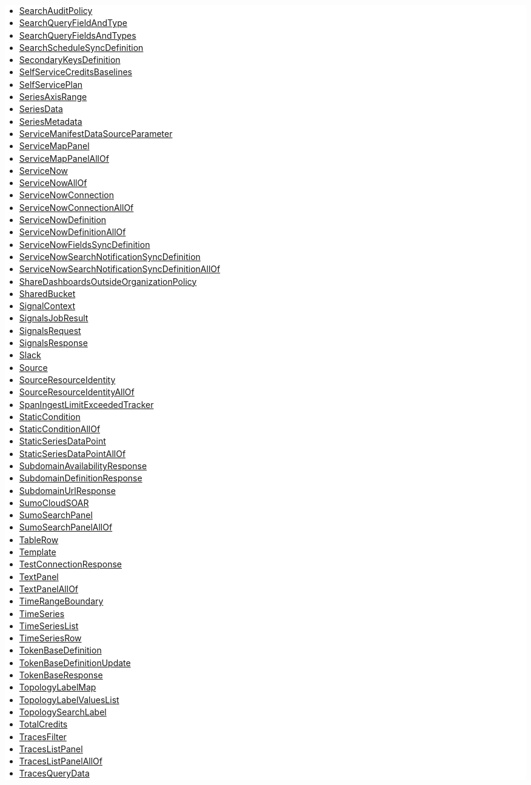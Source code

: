  - [SearchAuditPolicy](docs/SearchAuditPolicy.md)
 - [SearchQueryFieldAndType](docs/SearchQueryFieldAndType.md)
 - [SearchQueryFieldsAndTypes](docs/SearchQueryFieldsAndTypes.md)
 - [SearchScheduleSyncDefinition](docs/SearchScheduleSyncDefinition.md)
 - [SecondaryKeysDefinition](docs/SecondaryKeysDefinition.md)
 - [SelfServiceCreditsBaselines](docs/SelfServiceCreditsBaselines.md)
 - [SelfServicePlan](docs/SelfServicePlan.md)
 - [SeriesAxisRange](docs/SeriesAxisRange.md)
 - [SeriesData](docs/SeriesData.md)
 - [SeriesMetadata](docs/SeriesMetadata.md)
 - [ServiceManifestDataSourceParameter](docs/ServiceManifestDataSourceParameter.md)
 - [ServiceMapPanel](docs/ServiceMapPanel.md)
 - [ServiceMapPanelAllOf](docs/ServiceMapPanelAllOf.md)
 - [ServiceNow](docs/ServiceNow.md)
 - [ServiceNowAllOf](docs/ServiceNowAllOf.md)
 - [ServiceNowConnection](docs/ServiceNowConnection.md)
 - [ServiceNowConnectionAllOf](docs/ServiceNowConnectionAllOf.md)
 - [ServiceNowDefinition](docs/ServiceNowDefinition.md)
 - [ServiceNowDefinitionAllOf](docs/ServiceNowDefinitionAllOf.md)
 - [ServiceNowFieldsSyncDefinition](docs/ServiceNowFieldsSyncDefinition.md)
 - [ServiceNowSearchNotificationSyncDefinition](docs/ServiceNowSearchNotificationSyncDefinition.md)
 - [ServiceNowSearchNotificationSyncDefinitionAllOf](docs/ServiceNowSearchNotificationSyncDefinitionAllOf.md)
 - [ShareDashboardsOutsideOrganizationPolicy](docs/ShareDashboardsOutsideOrganizationPolicy.md)
 - [SharedBucket](docs/SharedBucket.md)
 - [SignalContext](docs/SignalContext.md)
 - [SignalsJobResult](docs/SignalsJobResult.md)
 - [SignalsRequest](docs/SignalsRequest.md)
 - [SignalsResponse](docs/SignalsResponse.md)
 - [Slack](docs/Slack.md)
 - [Source](docs/Source.md)
 - [SourceResourceIdentity](docs/SourceResourceIdentity.md)
 - [SourceResourceIdentityAllOf](docs/SourceResourceIdentityAllOf.md)
 - [SpanIngestLimitExceededTracker](docs/SpanIngestLimitExceededTracker.md)
 - [StaticCondition](docs/StaticCondition.md)
 - [StaticConditionAllOf](docs/StaticConditionAllOf.md)
 - [StaticSeriesDataPoint](docs/StaticSeriesDataPoint.md)
 - [StaticSeriesDataPointAllOf](docs/StaticSeriesDataPointAllOf.md)
 - [SubdomainAvailabilityResponse](docs/SubdomainAvailabilityResponse.md)
 - [SubdomainDefinitionResponse](docs/SubdomainDefinitionResponse.md)
 - [SubdomainUrlResponse](docs/SubdomainUrlResponse.md)
 - [SumoCloudSOAR](docs/SumoCloudSOAR.md)
 - [SumoSearchPanel](docs/SumoSearchPanel.md)
 - [SumoSearchPanelAllOf](docs/SumoSearchPanelAllOf.md)
 - [TableRow](docs/TableRow.md)
 - [Template](docs/Template.md)
 - [TestConnectionResponse](docs/TestConnectionResponse.md)
 - [TextPanel](docs/TextPanel.md)
 - [TextPanelAllOf](docs/TextPanelAllOf.md)
 - [TimeRangeBoundary](docs/TimeRangeBoundary.md)
 - [TimeSeries](docs/TimeSeries.md)
 - [TimeSeriesList](docs/TimeSeriesList.md)
 - [TimeSeriesRow](docs/TimeSeriesRow.md)
 - [TokenBaseDefinition](docs/TokenBaseDefinition.md)
 - [TokenBaseDefinitionUpdate](docs/TokenBaseDefinitionUpdate.md)
 - [TokenBaseResponse](docs/TokenBaseResponse.md)
 - [TopologyLabelMap](docs/TopologyLabelMap.md)
 - [TopologyLabelValuesList](docs/TopologyLabelValuesList.md)
 - [TopologySearchLabel](docs/TopologySearchLabel.md)
 - [TotalCredits](docs/TotalCredits.md)
 - [TracesFilter](docs/TracesFilter.md)
 - [TracesListPanel](docs/TracesListPanel.md)
 - [TracesListPanelAllOf](docs/TracesListPanelAllOf.md)
 - [TracesQueryData](docs/TracesQueryData.md)